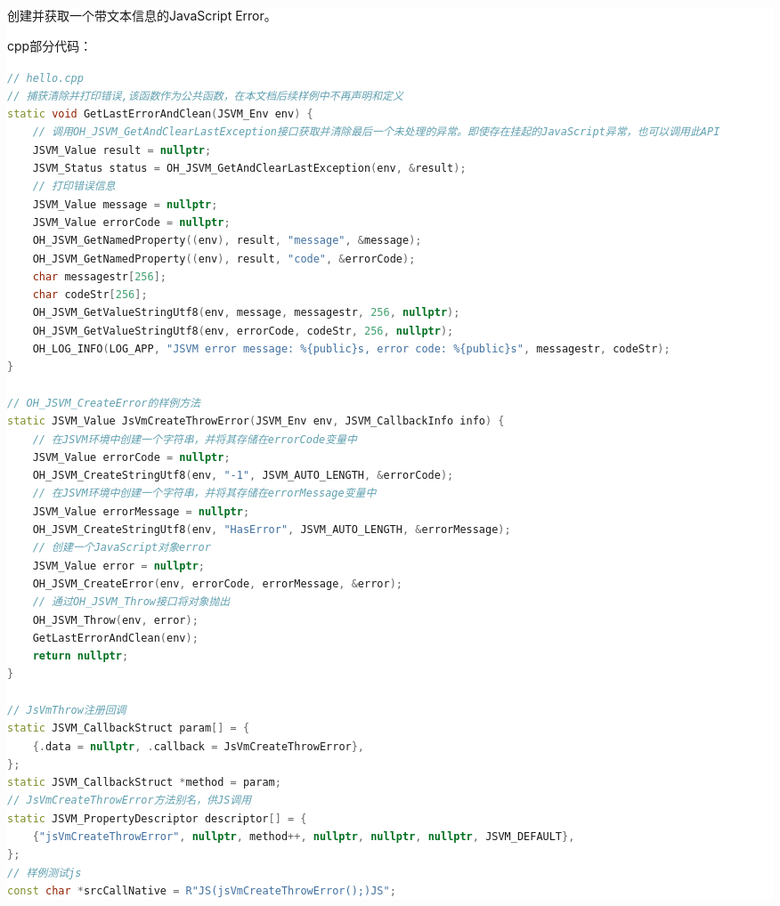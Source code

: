 创建并获取一个带文本信息的JavaScript Error。

cpp部分代码：

```cpp
// hello.cpp
// 捕获清除并打印错误,该函数作为公共函数，在本文档后续样例中不再声明和定义
static void GetLastErrorAndClean(JSVM_Env env) {
    // 调用OH_JSVM_GetAndClearLastException接口获取并清除最后一个未处理的异常。即使存在挂起的JavaScript异常，也可以调用此API
    JSVM_Value result = nullptr;
    JSVM_Status status = OH_JSVM_GetAndClearLastException(env, &result);
    // 打印错误信息
    JSVM_Value message = nullptr;
    JSVM_Value errorCode = nullptr;
    OH_JSVM_GetNamedProperty((env), result, "message", &message);
    OH_JSVM_GetNamedProperty((env), result, "code", &errorCode);
    char messagestr[256];
    char codeStr[256];
    OH_JSVM_GetValueStringUtf8(env, message, messagestr, 256, nullptr);
    OH_JSVM_GetValueStringUtf8(env, errorCode, codeStr, 256, nullptr);
    OH_LOG_INFO(LOG_APP, "JSVM error message: %{public}s, error code: %{public}s", messagestr, codeStr);
}

// OH_JSVM_CreateError的样例方法
static JSVM_Value JsVmCreateThrowError(JSVM_Env env, JSVM_CallbackInfo info) {
    // 在JSVM环境中创建一个字符串，并将其存储在errorCode变量中
    JSVM_Value errorCode = nullptr;
    OH_JSVM_CreateStringUtf8(env, "-1", JSVM_AUTO_LENGTH, &errorCode);
    // 在JSVM环境中创建一个字符串，并将其存储在errorMessage变量中
    JSVM_Value errorMessage = nullptr;
    OH_JSVM_CreateStringUtf8(env, "HasError", JSVM_AUTO_LENGTH, &errorMessage);
    // 创建一个JavaScript对象error
    JSVM_Value error = nullptr;
    OH_JSVM_CreateError(env, errorCode, errorMessage, &error);
    // 通过OH_JSVM_Throw接口将对象抛出
    OH_JSVM_Throw(env, error);
    GetLastErrorAndClean(env);
    return nullptr;
}

// JsVmThrow注册回调
static JSVM_CallbackStruct param[] = {
    {.data = nullptr, .callback = JsVmCreateThrowError},
};
static JSVM_CallbackStruct *method = param;
// JsVmCreateThrowError方法别名，供JS调用
static JSVM_PropertyDescriptor descriptor[] = {
    {"jsVmCreateThrowError", nullptr, method++, nullptr, nullptr, nullptr, JSVM_DEFAULT},
};
// 样例测试js
const char *srcCallNative = R"JS(jsVmCreateThrowError();)JS";
```
